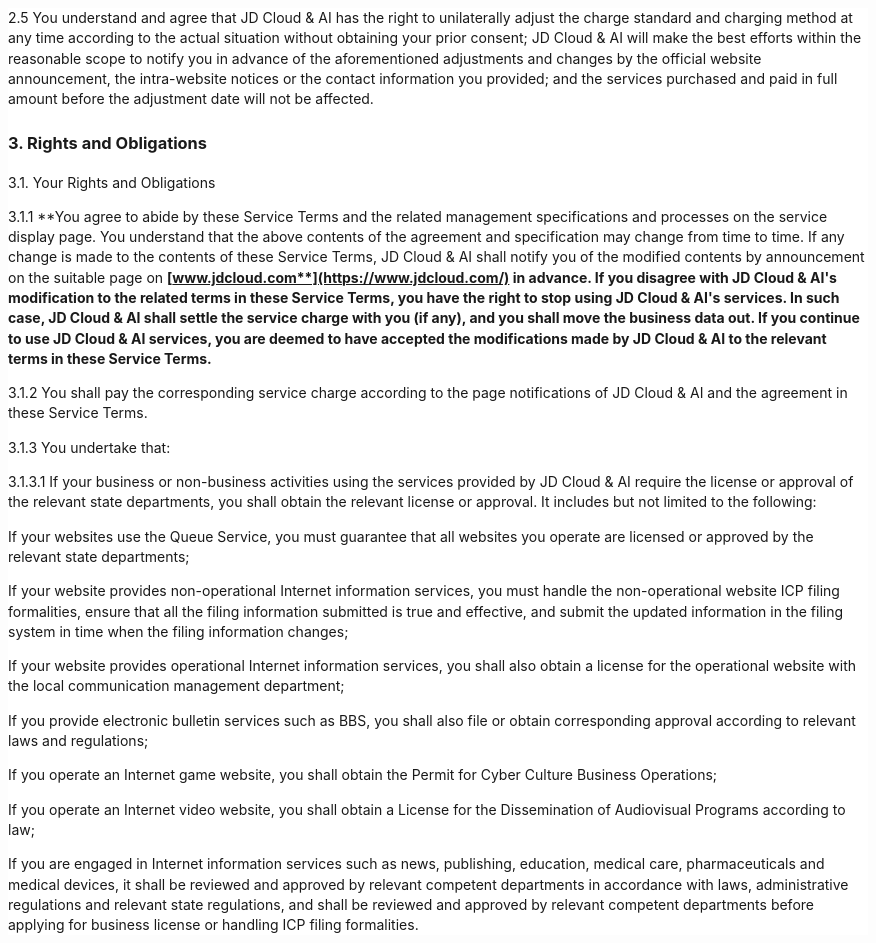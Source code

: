 2.5 You understand and agree that JD Cloud & AI has the right to unilaterally adjust the charge standard and charging method at any time according to the actual situation without obtaining your prior consent; JD Cloud & AI will make the best efforts within the reasonable scope to notify you in advance of the aforementioned adjustments and changes by the official website announcement, the intra-website notices or the contact information you provided; and the services purchased and paid in full amount before the adjustment date will not be affected.

### 3. Rights and Obligations

3.1. Your Rights and Obligations

3.1.1 **You agree to abide by these Service Terms and the related management specifications and processes on the service display page. You understand that the above contents of the agreement and specification may change from time to time. If any change is made to the contents of these Service Terms, JD Cloud & AI shall notify you of the modified contents by announcement on the suitable page on **[**www.jdcloud.com**](https://www.jdcloud.com/)** in advance. If you disagree with JD Cloud & AI's modification to the related terms in these Service Terms, you have the right to stop using JD Cloud & AI's services. In such case, JD Cloud & AI shall settle the service charge with you (if any), and you shall move the business data out. If you continue to use JD Cloud & AI services, you are deemed to have accepted the modifications made by JD Cloud & AI to the relevant terms in these Service Terms.** 

3.1.2 You shall pay the corresponding service charge according to the page notifications of JD Cloud & AI and the agreement in these Service Terms.

3.1.3 You undertake that:

3.1.3.1 If your business or non-business activities using the services provided by JD Cloud & AI require the license or approval of the relevant state departments, you shall obtain the relevant license or approval. It includes but not limited to the following:

If your websites use the Queue Service, you must guarantee that all websites you operate are licensed or approved by the relevant state departments;

If your website provides non-operational Internet information services, you must handle the non-operational website ICP filing formalities, ensure that all the filing information submitted is true and effective, and submit the updated information in the filing system in time when the filing information changes;

If your website provides operational Internet information services, you shall also obtain a license for the operational website with the local communication management department;

If you provide electronic bulletin services such as BBS, you shall also file or obtain corresponding approval according to relevant laws and regulations;

If you operate an Internet game website, you shall obtain the Permit for Cyber Culture Business Operations;

If you operate an Internet video website, you shall obtain a License for the Dissemination of Audiovisual Programs according to law;

If you are engaged in Internet information services such as news, publishing, education, medical care, pharmaceuticals and medical devices, it shall be reviewed and approved by relevant competent departments in accordance with laws, administrative regulations and relevant state regulations, and shall be reviewed and approved by relevant competent departments before applying for business license or handling ICP filing formalities.
